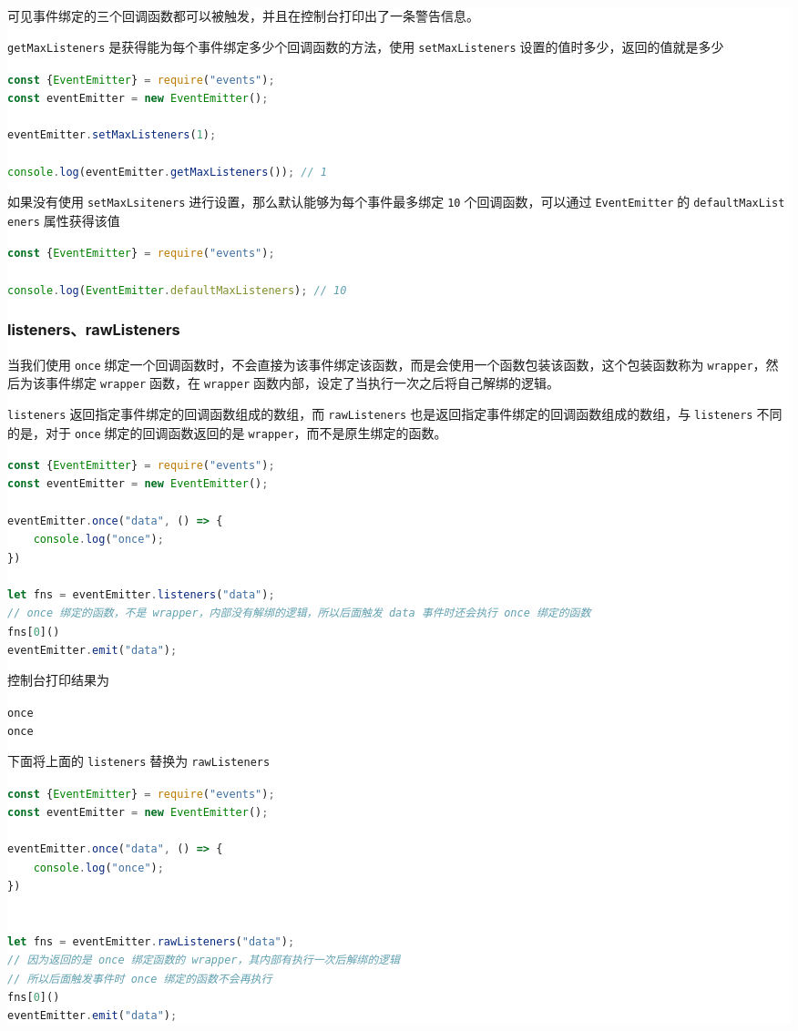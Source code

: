可见事件绑定的三个回调函数都可以被触发，并且在控制台打印出了一条警告信息。

`getMaxListeners` 是获得能为每个事件绑定多少个回调函数的方法，使用 `setMaxListeners` 设置的值时多少，返回的值就是多少

```javascript
const {EventEmitter} = require("events");
const eventEmitter = new EventEmitter();

eventEmitter.setMaxListeners(1);

console.log(eventEmitter.getMaxListeners()); // 1
```

如果没有使用 `setMaxLsiteners` 进行设置，那么默认能够为每个事件最多绑定 `10` 个回调函数，可以通过 `EventEmitter` 的 `defaultMaxListeners` 属性获得该值

```javascript
const {EventEmitter} = require("events");

console.log(EventEmitter.defaultMaxListeners); // 10
```

### listeners、rawListeners

当我们使用 `once` 绑定一个回调函数时，不会直接为该事件绑定该函数，而是会使用一个函数包装该函数，这个包装函数称为 `wrapper`，然后为该事件绑定 `wrapper` 函数，在 `wrapper` 函数内部，设定了当执行一次之后将自己解绑的逻辑。

`listeners` 返回指定事件绑定的回调函数组成的数组，而 `rawListeners` 也是返回指定事件绑定的回调函数组成的数组，与 `listeners` 不同的是，对于 `once` 绑定的回调函数返回的是 `wrapper`，而不是原生绑定的函数。

```javascript
const {EventEmitter} = require("events");
const eventEmitter = new EventEmitter();

eventEmitter.once("data", () => {
    console.log("once");
})

let fns = eventEmitter.listeners("data");
// once 绑定的函数，不是 wrapper，内部没有解绑的逻辑，所以后面触发 data 事件时还会执行 once 绑定的函数
fns[0]()
eventEmitter.emit("data");
```

控制台打印结果为

```js
once
once
```

下面将上面的 `listeners` 替换为 `rawListeners`

```javascript
const {EventEmitter} = require("events");
const eventEmitter = new EventEmitter();

eventEmitter.once("data", () => {
    console.log("once");
})


let fns = eventEmitter.rawListeners("data");
// 因为返回的是 once 绑定函数的 wrapper，其内部有执行一次后解绑的逻辑
// 所以后面触发事件时 once 绑定的函数不会再执行
fns[0]()
eventEmitter.emit("data");
```
